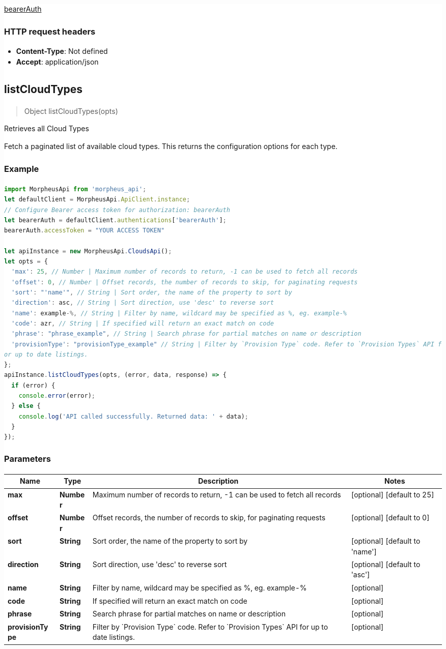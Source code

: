 [bearerAuth](../README.md#bearerAuth)

### HTTP request headers

- **Content-Type**: Not defined
- **Accept**: application/json


## listCloudTypes

> Object listCloudTypes(opts)

Retrieves all Cloud Types

Fetch a paginated list of available cloud types. This returns the configuration options for each type. 

### Example

```javascript
import MorpheusApi from 'morpheus_api';
let defaultClient = MorpheusApi.ApiClient.instance;
// Configure Bearer access token for authorization: bearerAuth
let bearerAuth = defaultClient.authentications['bearerAuth'];
bearerAuth.accessToken = "YOUR ACCESS TOKEN"

let apiInstance = new MorpheusApi.CloudsApi();
let opts = {
  'max': 25, // Number | Maximum number of records to return, -1 can be used to fetch all records
  'offset': 0, // Number | Offset records, the number of records to skip, for paginating requests
  'sort': "'name'", // String | Sort order, the name of the property to sort by
  'direction': asc, // String | Sort direction, use 'desc' to reverse sort
  'name': example-%, // String | Filter by name, wildcard may be specified as %, eg. example-%
  'code': azr, // String | If specified will return an exact match on code
  'phrase': "phrase_example", // String | Search phrase for partial matches on name or description
  'provisionType': "provisionType_example" // String | Filter by `Provision Type` code. Refer to `Provision Types` API for up to date listings. 
};
apiInstance.listCloudTypes(opts, (error, data, response) => {
  if (error) {
    console.error(error);
  } else {
    console.log('API called successfully. Returned data: ' + data);
  }
});
```

### Parameters


Name | Type | Description  | Notes
------------- | ------------- | ------------- | -------------
 **max** | **Number**| Maximum number of records to return, -1 can be used to fetch all records | [optional] [default to 25]
 **offset** | **Number**| Offset records, the number of records to skip, for paginating requests | [optional] [default to 0]
 **sort** | **String**| Sort order, the name of the property to sort by | [optional] [default to &#39;name&#39;]
 **direction** | **String**| Sort direction, use &#39;desc&#39; to reverse sort | [optional] [default to &#39;asc&#39;]
 **name** | **String**| Filter by name, wildcard may be specified as %, eg. example-% | [optional] 
 **code** | **String**| If specified will return an exact match on code | [optional] 
 **phrase** | **String**| Search phrase for partial matches on name or description | [optional] 
 **provisionType** | **String**| Filter by &#x60;Provision Type&#x60; code. Refer to &#x60;Provision Types&#x60; API for up to date listings.  | [optional] 
